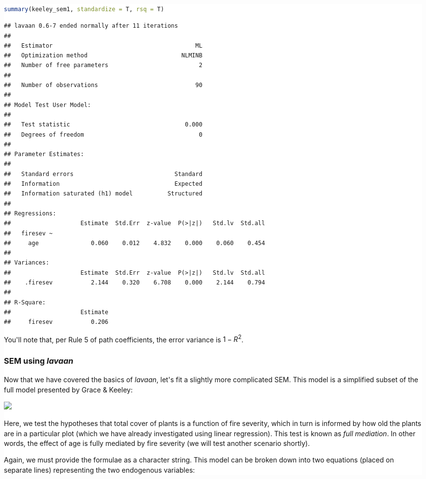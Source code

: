 
```r
summary(keeley_sem1, standardize = T, rsq = T)
```

```
## lavaan 0.6-7 ended normally after 11 iterations
## 
##   Estimator                                         ML
##   Optimization method                           NLMINB
##   Number of free parameters                          2
##                                                       
##   Number of observations                            90
##                                                       
## Model Test User Model:
##                                                       
##   Test statistic                                 0.000
##   Degrees of freedom                                 0
## 
## Parameter Estimates:
## 
##   Standard errors                             Standard
##   Information                                 Expected
##   Information saturated (h1) model          Structured
## 
## Regressions:
##                    Estimate  Std.Err  z-value  P(>|z|)   Std.lv  Std.all
##   firesev ~                                                             
##     age               0.060    0.012    4.832    0.000    0.060    0.454
## 
## Variances:
##                    Estimate  Std.Err  z-value  P(>|z|)   Std.lv  Std.all
##    .firesev           2.144    0.320    6.708    0.000    2.144    0.794
## 
## R-Square:
##                    Estimate
##     firesev           0.206
```

You'll note that, per Rule 5 of path coefficients, the error variance is $1 - R^2$.

### SEM using *lavaan*

Now that we have covered the basics of *lavaan*, let's fit a slightly more complicated SEM. This model is a simplified subset of the full model presented by Grace & Keeley:

![](https://raw.githubusercontent.com/jslefche/sem_book/master/img/global_estimation_keeley_sem2.png)

Here, we test the hypotheses that total cover of plants is a function of fire severity, which in turn is informed by how old the plants are in a particular plot (which we have already investigated using linear regression). This test is known as *full mediation*. In other words, the effect of age is fully mediated by fire severity (we will test another scenario shortly). 

Again, we must provide the formulae as a character string. This model can be broken down into two equations (placed on separate lines) representing the two endogenous variables:
